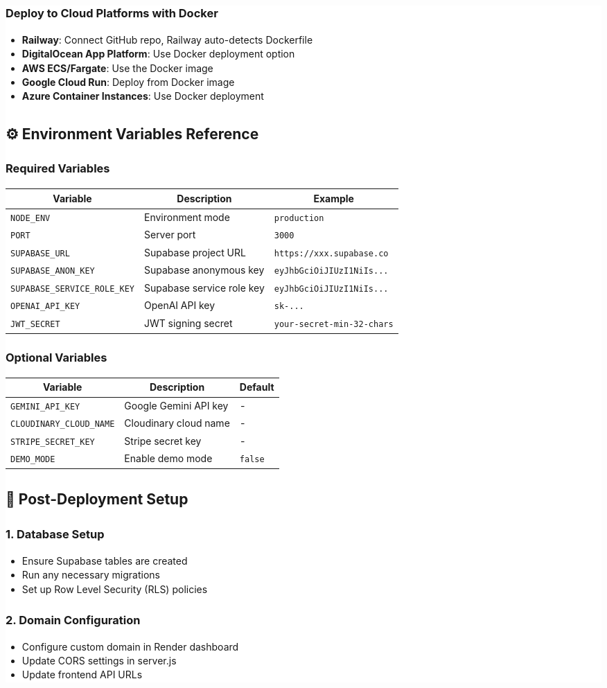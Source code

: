 ### Deploy to Cloud Platforms with Docker

- **Railway**: Connect GitHub repo, Railway auto-detects Dockerfile
- **DigitalOcean App Platform**: Use Docker deployment option
- **AWS ECS/Fargate**: Use the Docker image
- **Google Cloud Run**: Deploy from Docker image
- **Azure Container Instances**: Use Docker deployment

## ⚙️ Environment Variables Reference

### Required Variables

| Variable | Description | Example |
|----------|-------------|----------|
| `NODE_ENV` | Environment mode | `production` |
| `PORT` | Server port | `3000` |
| `SUPABASE_URL` | Supabase project URL | `https://xxx.supabase.co` |
| `SUPABASE_ANON_KEY` | Supabase anonymous key | `eyJhbGciOiJIUzI1NiIs...` |
| `SUPABASE_SERVICE_ROLE_KEY` | Supabase service role key | `eyJhbGciOiJIUzI1NiIs...` |
| `OPENAI_API_KEY` | OpenAI API key | `sk-...` |
| `JWT_SECRET` | JWT signing secret | `your-secret-min-32-chars` |

### Optional Variables

| Variable | Description | Default |
|----------|-------------|----------|
| `GEMINI_API_KEY` | Google Gemini API key | - |
| `CLOUDINARY_CLOUD_NAME` | Cloudinary cloud name | - |
| `STRIPE_SECRET_KEY` | Stripe secret key | - |
| `DEMO_MODE` | Enable demo mode | `false` |

## 🔧 Post-Deployment Setup

### 1. Database Setup

- Ensure Supabase tables are created
- Run any necessary migrations
- Set up Row Level Security (RLS) policies

### 2. Domain Configuration

- Configure custom domain in Render dashboard
- Update CORS settings in server.js
- Update frontend API URLs
